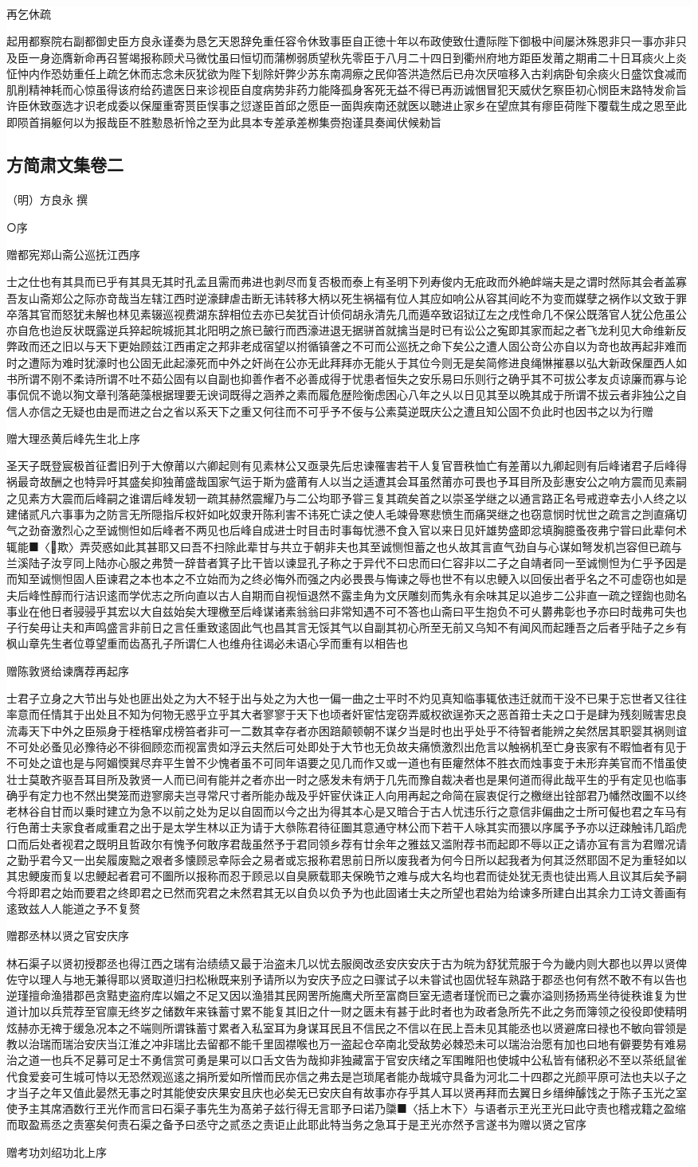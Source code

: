 再乞休疏  

起用都察院右副都御史臣方良永谨奏为恳乞天恩辞免重任容令休致事臣自正徳十年以布政使致仕遭际陛下御极中间屡沐殊恩非只一事亦非只及臣一身迩膺新命再召誓竭报称顾犬马微忱虽曰恒切而蒲栁弱质望秋先零臣于八月二十四日到衢州府地方距臣发莆之期甫二十日耳痰火上炎怔忡内作恐妨重任上疏乞休而志念未灰犹欲为陛下刬除奸弊少苏东南凋瘵之民仰答洪造然后已舟次厌喧移入古刹病卧旬余痰火日盛饮食减而肌削精神耗而心惊虽得该府给药遣医日来诊视臣自度病势非药力能降孤身客死无益不得已再沥诚悃冒犯天威伏乞察臣初心悯臣末路特发俞旨许臣休致亟选才识老成委以保厘重寄贳臣悮事之愆遂臣首邱之愿臣一面舆疾南还就医以聴进止家乡在望庶其有瘳臣荷陛下覆载生成之恩至此即陨首捐躯何以为报哉臣不胜懃恳祈怜之至为此具本专差承差栁集赍抱谨具奏闻伏候勑旨  

## 方简肃文集卷二

（明）方良永 撰  

○序  

赠都宪郑山斋公巡抚江西序  

士之仕也有其具而已乎有其具无其时孔孟且需而弗进也剥尽而复否极而泰上有圣明下列寿俊内无疪政而外絶衅端夫是之谓时然际其会者盖寡吾友山斋郑公之际亦竒哉当左辖江西时逆濠肆虐击断无讳转移大柄以死生祸福有位人其应如响公从容其间屹不为变而媒孽之祸作以文致于罪卒落其官而怒犹未解也林见素辍巡视费湖东辞相位去亦已矣犹百计侦伺胡永清先几而遁卒致诏狱辽左之戌性命几不保公既落官人犹公危虽公亦自危也迨反状既露逆兵猝起皖城扼其北阳明之旅已皷行而西濠进退无据骈首就擒当是时已有讼公之寃即其家而起之者飞龙利见大命维新反弊政而还之旧以与天下更始顾兹江西甫定之邦非老成宿望以拊循镇詟之不可而公巡抚之命下矣公之遭人固公竒公亦自以为竒也故再起非难而时之遭际为难时犹濠时也公固无此起濠死而中外之奸尚在公亦无此拜拜亦无能乆于其位今则无是矣简修进良绳惏摧暴以弘大新政保厘西人如书所谓不刚不柔诗所谓不吐不茹公固有以自副也抑善作者不必善成得于忧患者恒失之安乐易曰乐则行之确乎其不可拔公孝友贞谅廉而寡与论事侃侃不诡以狥文章刊落葩藻根据理要无谀词既得之涵养之素而履危歴险衡虑困心八年之乆以日见其至以晩其成于所谓不拔云者非独公之自信人亦信之无疑也由是而进之台之省以系天下之重又何往而不可乎予不佞与公素莫逆既庆公之遭且知公固不负此时也因书之以为行赠  

赠大理丞黄后峰先生北上序  

圣天子既登宸极首征耆旧列于大僚莆以六卿起则有见素林公又亟录先后忠谏罹害若干人复官晋秩恤亡有差莆以九卿起则有后峰诸君子后峰得祸最竒故酬之也特异吁其盛矣抑独莆盛哉国家气运于斯为盛莆有人以当之适遭其会耳虽然莆亦可畏也予耳目所及彭惠安公之响方震而见素嗣之见素方大震而后峰嗣之谁谓后峰发轫一疏其赫然震耀乃与二公均耶予甞三复其疏矣首之以崇圣学继之以通言路正名号戒逰幸去小人终之以建储贰凡六事事为之防言无所隠指斥权奸如叱奴隶开陈利害不讳死亡读之使人毛竦骨寒悲愤生而痛哭继之也窃意悯时忧世之疏言之剀直痛切气之劲奋激烈心之至诚恻怛如后峰者不两见也后峰自成进士时目击时事每忧懑不食入官以来日见奸雄势盛即忿填胸臆蚤夜弗宁甞曰此辈何术辄能■〈欺〉弄荧惑如此其甚耶又曰吾不扫除此辈甘与共立于朝非夫也其至诚恻怛蓄之也乆故其言直气劲自与心谋如弩发机岂容但已疏与兰溪陆子汝亨同上陆亦心服之弗赞一辞昔者箕子比干皆以谏显孔子称之于异代不曰忠而曰仁容非以二子之自靖者同一至诚恻怛为仁乎予因是而知至诚恻怛固人臣谏君之本也本之不立始而为之终必悔外而强之内必畏畏与悔谏之辱也世不有以忠鲠入以回佞出者乎名之不可虚窃也如是夫后峰性醇而行洁识逺而学优志之所向直以古人自期而自视恒退然不露圭角为文厌雕刻而隽永有余味其足以追步二公非直一疏之铿鍧也勋名事业在他日者骎骎乎其宏以大自兹始矣大理檄至后峰谋诸素翁翁曰非常知遇不可不答也山斋曰平生抱负不可乆欝弗彰也予亦曰时哉弗可失也子行矣毋让夫和声鸣盛言非前日之言任重致逺固此气也昌其言无馁其气以自副其初心所至无前又乌知不有闻风而起踵吾之后者乎陆子之乡有枫山章先生者位尊望重而齿髙孔子所谓仁人也维舟往谒必未语心孚而重有以相告也  

赠陈敦贤给谏膺荐再起序  

士君子立身之大节出与处也匪出处之为大不轻于出与处之为大也一偏一曲之士平时不灼见真知临事辄依违迁就而干没不已果于忘世者又往往率意而任情其于出处且不知为何物无惑乎立乎其大者寥寥于天下也顷者奸宦怙宠窃弄威权欲逞弥天之恶首箝士夫之口于是肆为残刻贼害忠良流毒天下中外之臣殒身于桎梏窜戍榜笞者非可一二数其幸存者亦困踣颠顿朝不谋夕当是时也出乎处乎不待智者能辨之矣然居其职婴其祸则谊不可处必蚤见必豫待必不徘徊顾恋而视富贵如浮云夫然后可处即处于大节也无负故夫痛愤激烈出危言以触祸机至亡身丧家有不暇恤者有见于不可处之谊也是与阿媚愞巽尽弃平生曽不少愧者虽不可同年语要之见几而作又或一道也有臣癯然体不胜衣而烛事变于未形弃美官而不惜虽使壮士莫敢齐驱吾耳目所及敦贤一人而已间有能并之者亦出一时之感发未有炳于几先而豫自裁决者也是果何道而得此哉平生的乎有定见也临事确乎有定力也不然出樊笼而逰寥廓夫岂寻常尺寸者所能办哉及乎奸宦伏诛正人向用再起之命简在宸衷促行之檄继出铨部君乃幡然改圗不以终老林谷自甘而以乗时建立为急不以前之处为足以自固而以今之出为得其本心是又暗合于古人忧违乐行之意信非偏曲之士所可儗也君之车马有行色莆士夫家食者咸重君之出于是太学生林以正为请于大叅陈君待征圗其意通守林公而下若干人咏其实而猥以序属予予亦以迂疎触讳几蹈虎口而后处者视君之既明且哲政尔有愧予何敢序君哉虽然予于君同领乡荐有廿余年之雅兹又滥附荐书而起即不辱以正之请亦冝有言为君赠况请之勤乎君今又一出矣履废黜之艰者多懐顾忌幸际会之易者或忘报称君思前日所以废我者为何今日所以起我者为何其泛然耶固不足为重轻如以其忠鲠废而复以忠鲠起者君可不圗所以报称而忍于顾忌以自臭厥载耶夫保晩节之难与成大名均也君而徒处犹无责也徒出焉人且议其后矣予嗣今将即君之始而要君之终即君之已然而究君之未然君其无以自负以负予为也此固诸士夫之所望也君始为给谏多所建白出其余力工诗文善画有逺致兹人人能道之予不复赘  

赠郡丞林以贤之官安庆序  

林石渠子以贤初授郡丞也得江西之瑞有治绩绩又最于治盗未几以忧去服阕改丞安庆安庆于古为皖为舒犹荒服于今为畿内则大郡也以畀以贤俾佐守以理人与地无兼得耶以贤取道归扫松楸既来别予请所以为安庆予应之曰骤试子以未甞试也固优轻车熟路于郡丞也何有然不敢不有以告也逆瑾擅命渔猎郡邑贪黠吏盗府库以媚之不足又因以渔猎其民网罟所施鹰犬所至富商巨室无遗者瑾恱而已之囊亦溢则扬扬焉坐待徙秩谁复为世道计加以兵荒荐至官廪无终岁之储数年来铢蓄寸累不能复其旧之什一财之匮未有甚于此时者也为政者急所先不此之务而簿领之役役即使精明炫赫亦无禆于缓急况本之不端则所谓铢蓄寸累者入私室耳为身谋耳民且不信民之不信以在民上吾未见其能丞也以贤避席曰禄也不敏向甞领是教以治瑞而瑞治安庆当江淮之冲非瑞比去留都不能千里固襟喉也万一盗起仓卒南北受敌势必棘恐未可以瑞治治愿有加也曰地有僻要势有难易治之道一也兵不足募可足士不勇信赏可勇是果可以口舌文告为哉抑非独藏富于官安庆绪之军围睢阳也使城中公私皆有储积必不至以茶纸鼠雀代食爱妾可生城可恃以无恐然观巡逺之捐所爱如所憎而民亦信之弗去是岂琐尾者能办哉城守具备为河北二十四郡之光颜平原可法也夫以子之才当子之年又值此晏然无事之时其能使安庆果安且庆也必矣无已安庆自有故事亦存乎其人耳以贤再拜而去翼日乡缙绅醵饯之于陈子玉光之室使予主其席酒数行玊光作而言曰石渠子事先生为髙弟子兹行得无言耶予曰诺乃櫽■〈括上木下〉与语者示玊光玊光曰此守责也稽戎籍之盈缩而取盈焉丞之责塞矣何责石渠之备予曰丞守之贰丞之责讵止此耶此特当务之急耳于是玊光亦然予言遂书为赠以贤之官序  

赠考功刘绍功北上序  
